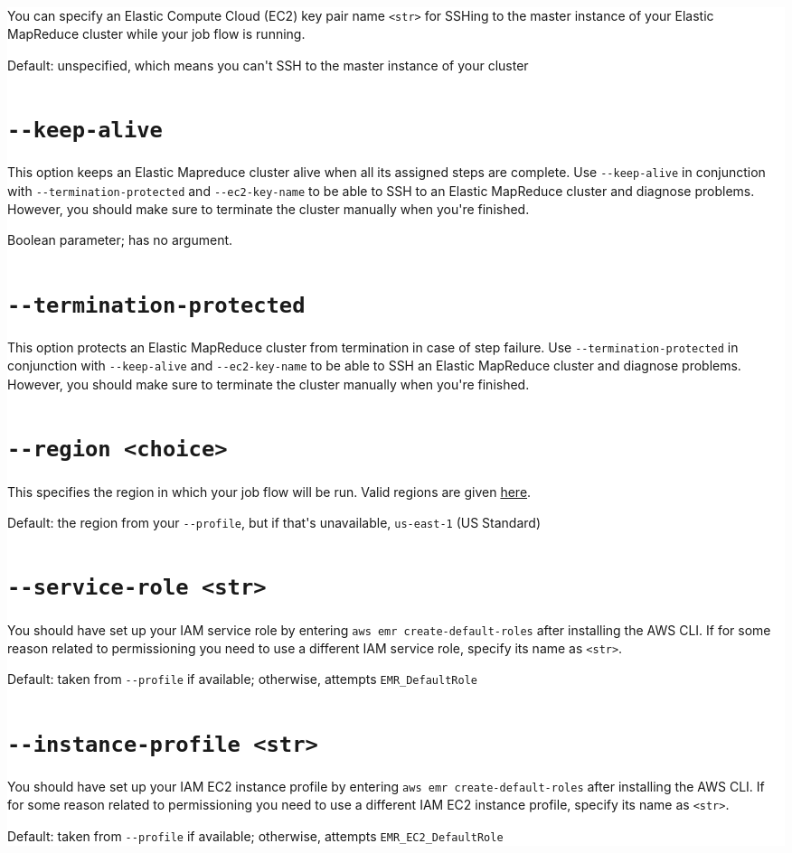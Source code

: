You can specify an Elastic Compute Cloud (EC2) key pair name `<str>` for SSHing to the master instance of your Elastic MapReduce cluster while your job flow is running.

Default: unspecified, which means you can't SSH to the master instance of your cluster

# `--keep-alive`

This option keeps an Elastic Mapreduce cluster alive when all its assigned steps are complete. Use `--keep-alive` in conjunction with `--termination-protected` and `--ec2-key-name` to be able to SSH to an Elastic MapReduce cluster and diagnose problems. However, you should make sure to terminate the cluster manually when you're finished.

Boolean parameter; has no argument.

# `--termination-protected`

This option protects an Elastic MapReduce cluster from termination in case of step failure. Use `--termination-protected` in conjunction with `--keep-alive` and `--ec2-key-name` to be able to SSH an Elastic MapReduce cluster and diagnose problems. However, you should make sure to terminate the cluster manually when you're finished.

# `--region <choice>`

This specifies the region in which your job flow will be run. Valid regions are given [here](http://docs.aws.amazon.com/ElasticMapReduce/latest/DeveloperGuide/emr-plan-region.html).

Default: the region from your `--profile`, but if that's unavailable, `us-east-1` (US Standard)

# `--service-role <str>`

You should have set up your IAM service role by entering `aws emr create-default-roles` after installing the AWS CLI. If for some reason related to permissioning you need to use a different IAM service role, specify its name as `<str>`.

Default: taken from `--profile` if available; otherwise, attempts `EMR_DefaultRole`

# `--instance-profile <str>`

You should have set up your IAM EC2 instance profile by entering `aws emr create-default-roles` after installing the AWS CLI. If for some reason related to permissioning you need to use a different IAM EC2 instance profile, specify its name as `<str>`.

Default: taken from `--profile` if available; otherwise, attempts `EMR_EC2_DefaultRole`
